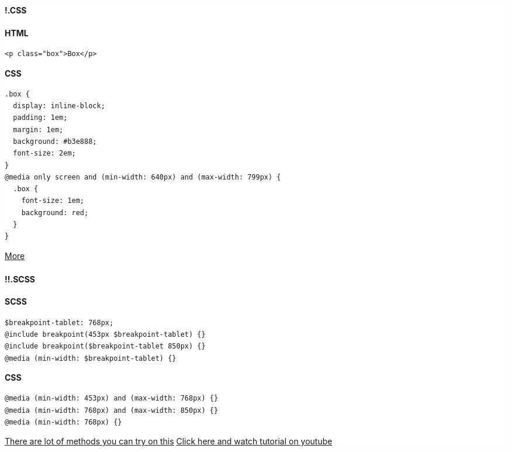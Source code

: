 #### !.CSS

**HTML**

```
<p class="box">Box</p>
```

**CSS**

```
.box {
  display: inline-block;
  padding: 1em;
  margin: 1em;
  background: #b3e888;
  font-size: 2em;
}
@media only screen and (min-width: 640px) and (max-width: 799px) {
  .box {
    font-size: 1em;
    background: red;
  }
}
```

[ More ](https://css-tricks.com/css-media-queries/)

#### !!.SCSS

**SCSS**

```
$breakpoint-tablet: 768px;
@include breakpoint(453px $breakpoint-tablet) {}
@include breakpoint($breakpoint-tablet 850px) {}
@media (min-width: $breakpoint-tablet) {}
```

**CSS**

```
@media (min-width: 453px) and (max-width: 768px) {}
@media (min-width: 768px) and (max-width: 850px) {}
@media (min-width: 768px) {}
```

[ There are lot of methods you can try on this](http://thesassway.com/intermediate/responsive-web-design-in-sass-using-media-queries-in-sass-32)
[Click here and watch tutorial on youtube](https://www.youtube.com/watch?v=roywYSEPSvc)

